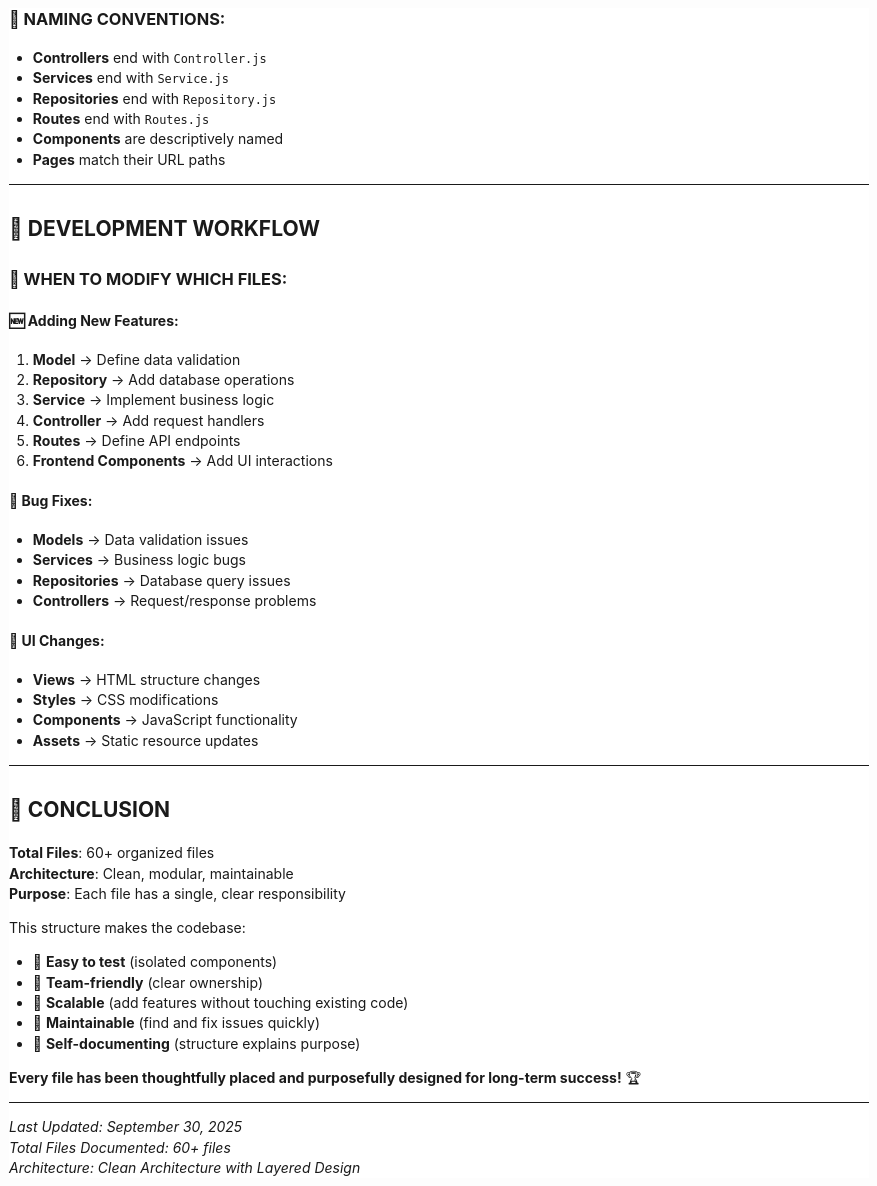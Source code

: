 ### **🎯 NAMING CONVENTIONS:**
- **Controllers** end with `Controller.js`
- **Services** end with `Service.js`
- **Repositories** end with `Repository.js`
- **Routes** end with `Routes.js`
- **Components** are descriptively named
- **Pages** match their URL paths

---

## 🚀 **DEVELOPMENT WORKFLOW**

### **📂 WHEN TO MODIFY WHICH FILES:**

#### **🆕 Adding New Features:**
1. **Model** → Define data validation
2. **Repository** → Add database operations
3. **Service** → Implement business logic
4. **Controller** → Add request handlers
5. **Routes** → Define API endpoints
6. **Frontend Components** → Add UI interactions

#### **🐛 Bug Fixes:**
- **Models** → Data validation issues
- **Services** → Business logic bugs
- **Repositories** → Database query issues
- **Controllers** → Request/response problems

#### **🎨 UI Changes:**
- **Views** → HTML structure changes
- **Styles** → CSS modifications
- **Components** → JavaScript functionality
- **Assets** → Static resource updates

---

## 🎉 **CONCLUSION**

**Total Files**: 60+ organized files  
**Architecture**: Clean, modular, maintainable  
**Purpose**: Each file has a single, clear responsibility  

This structure makes the codebase:
- 🧪 **Easy to test** (isolated components)
- 👥 **Team-friendly** (clear ownership)
- 🚀 **Scalable** (add features without touching existing code)
- 🔧 **Maintainable** (find and fix issues quickly)
- 📖 **Self-documenting** (structure explains purpose)

**Every file has been thoughtfully placed and purposefully designed for long-term success!** 🏆

---

*Last Updated: September 30, 2025*  
*Total Files Documented: 60+ files*  
*Architecture: Clean Architecture with Layered Design*
